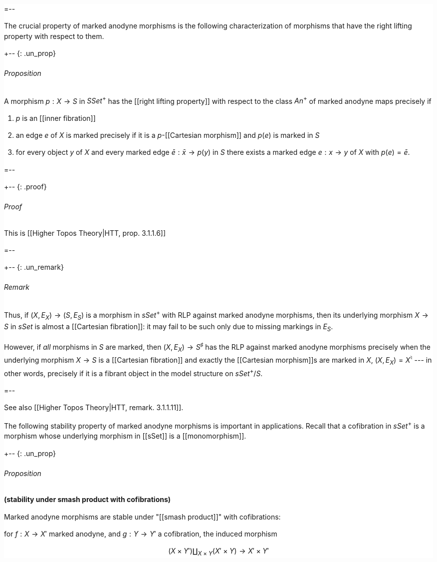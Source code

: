 =--

The crucial property of marked anodyne morphisms is the following characterization of morphisms that have the right lifting property with respect to them.

+-- {: .un_prop}
###### Proposition 


A morphism $p : X \to S$ in $SSet^+$ has the [[right lifting property]] with respect to the class $An^+$ of marked anodyne maps precisely if

1. $p$ is an [[inner fibration]]

1. an edge $e$ of $X$ is marked precisely if it is a $p$-[[Cartesian morphism]] and $p(e)$ is marked in $S$

1. for every object $y$ of $X$ and every marked edge $\bar e : \bar x \to p(y)$ in $S$ there exists a marked edge $e : x \to y$ of $X$ with $p(e) = \bar e$.

=--

+-- {: .proof}
###### Proof

This is [[Higher Topos Theory|HTT, prop. 3.1.1.6]]

=--

+-- {: .un_remark}
###### Remark 

Thus, if $(X, E_X) \to (S,E_S)$ is a morphism in $sSet^+$ with RLP against marked anodyne morphisms, then its underlying morphism $X\to S$ in $sSet$ is almost a [[Cartesian fibration]]: it may fail to be such only due to missing markings in $E_S$.

However, if _all_ morphisms in $S$ are marked, then $(X,E_X) \to S^\sharp$ has the RLP against marked anodyne morphisms precisely when the underlying morphism $X\to S$ is a [[Cartesian fibration]] and exactly the [[Cartesian morphism]]s are marked in $X$, $(X,E_X) = X^\natural$ --- in other words, precisely if it is a fibrant object in the model structure on $sSet^+/S$.

=--

See also [[Higher Topos Theory|HTT, remark. 3.1.1.11]].

The following stability property of marked anodyne morphisms is important in applications. Recall that a cofibration in $sSet^+$ is a morphism whose underlying morphism in [[sSet]] is a [[monomorphism]].

+-- {: .un_prop}
###### Proposition 
**(stability under smash product with cofibrations)**

Marked anodyne morphisms are stable under "[[smash product]]" with cofibrations:

for $f : X \to X'$ marked anodyne, and $g : Y \to Y'$ a cofibration, the induced morphism 

$$
  (X \times Y') \coprod_{X \times Y} (X' \times Y)
  \to
  X' \times Y'
$$ 
